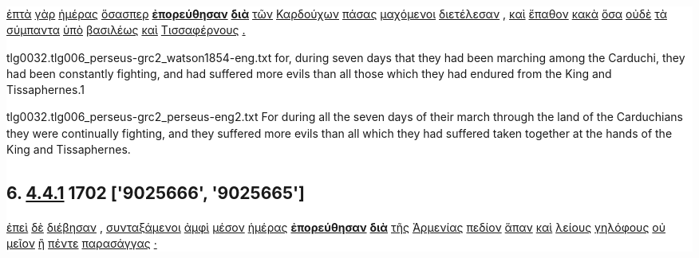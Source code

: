 [ἑπτὰ](https://atlas-test.fly.dev/morphology/lemmas/?lang=grc&q=ἑπτά "ἑπτά a-------- seven") [γὰρ](https://atlas-test.fly.dev/morphology/lemmas/?lang=grc&q=γάρ "γάρ d-------- for") [ἡμέρας](https://atlas-test.fly.dev/morphology/lemmas/?lang=grc&q=ἡμέρα "ἡμέρα n-p---fa- day") [ὅσασπερ](https://atlas-test.fly.dev/morphology/lemmas/?lang=grc&q=ὅσοσπερ "ὅσοσπερ a-p---fa- NoDef") **[ἐπορεύθησαν](https://atlas-test.fly.dev/morphology/lemmas/?lang=grc&q=πορεύω "πορεύω v3paip--- to make to go, carry, convey")** **[διὰ](https://atlas-test.fly.dev/morphology/lemmas/?lang=grc&q=διά "διά r-------- through c. gen.; because of c. acc.")** [τῶν](https://atlas-test.fly.dev/morphology/lemmas/?lang=grc&q=ὁ "ὁ l-p---mg- the") [Καρδούχων](https://atlas-test.fly.dev/morphology/lemmas/?lang=grc&q=Καρδοῦχοι "Καρδοῦχοι n-p---mg- Carduchi") [πάσας](https://atlas-test.fly.dev/morphology/lemmas/?lang=grc&q=πᾶς "πᾶς a-p---fa- all, the whole") [μαχόμενοι](https://atlas-test.fly.dev/morphology/lemmas/?lang=grc&q=μάχομαι "μάχομαι v-pppemn- to fight") [διετέλεσαν](https://atlas-test.fly.dev/morphology/lemmas/?lang=grc&q=διατελέω "διατελέω v3paia--- (w. pple.) continually...; to bring quite to an end, accomplish") [,](https://atlas-test.fly.dev/morphology/lemmas/?lang=grc&q=, ", u-------- NoDef") [καὶ](https://atlas-test.fly.dev/morphology/lemmas/?lang=grc&q=καί "καί b-------- and, also") [ἔπαθον](https://atlas-test.fly.dev/morphology/lemmas/?lang=grc&q=πάσχω "πάσχω v3paia--- to experience, to suffer") [κακὰ](https://atlas-test.fly.dev/morphology/lemmas/?lang=grc&q=κακός "κακός a-p---na- bad") [ὅσα](https://atlas-test.fly.dev/morphology/lemmas/?lang=grc&q=ὅσος "ὅσος p-p---na- as much/many as") [οὐδὲ](https://atlas-test.fly.dev/morphology/lemmas/?lang=grc&q=οὐδέ "οὐδέ d-------- and/but not; not even") [τὰ](https://atlas-test.fly.dev/morphology/lemmas/?lang=grc&q=ὁ "ὁ l-p---na- the") [σύμπαντα](https://atlas-test.fly.dev/morphology/lemmas/?lang=grc&q=σύμπας "σύμπας a-p---na- all together, all at once, all in a body") [ὑπὸ](https://atlas-test.fly.dev/morphology/lemmas/?lang=grc&q=ὑπό "ὑπό r-------- from under, by, c. gen. under, c. dat., towards c. acc.") [βασιλέως](https://atlas-test.fly.dev/morphology/lemmas/?lang=grc&q=βασιλεύς "βασιλεύς n-s---mg- a king, chief") [καὶ](https://atlas-test.fly.dev/morphology/lemmas/?lang=grc&q=καί "καί b-------- and, also") [Τισσαφέρνους](https://atlas-test.fly.dev/morphology/lemmas/?lang=grc&q=Τισσαφέρνης "Τισσαφέρνης n-s---mg- Tissaphernes") [.](https://atlas-test.fly.dev/morphology/lemmas/?lang=grc&q=. ". u-------- NoDef") 


tlg0032.tlg006_perseus-grc2_watson1854-eng.txt for, during seven days that they had been marching among the Carduchi, they had been constantly fighting, and had suffered more evils than all those which they had endured from the  King and Tissaphernes.1 

tlg0032.tlg006_perseus-grc2_perseus-eng2.txt For during all the seven days of their march through the land of the Carduchians they were continually fighting, and they suffered more evils than all which they had suffered taken together at the hands of the King and Tissaphernes. 

## 6. [4.4.1](https://beyond-translation.perseus.org/reader/urn:cts:greekLit:tlg0032.tlg006.perseus-grc2:4.4.1?mode=syntax-trees) 1702 ['9025666', '9025665']
[ἐπεὶ](https://atlas-test.fly.dev/morphology/lemmas/?lang=grc&q=ἐπεί "ἐπεί c-------- after, since, when") [δὲ](https://atlas-test.fly.dev/morphology/lemmas/?lang=grc&q=δέ "δέ b-------- but") [διέβησαν](https://atlas-test.fly.dev/morphology/lemmas/?lang=grc&q=διαβαίνω "διαβαίνω v3paia--- to cross (a river, etc.); to stand with feet apart") [,](https://atlas-test.fly.dev/morphology/lemmas/?lang=grc&q=, ", u-------- NoDef") [συνταξάμενοι](https://atlas-test.fly.dev/morphology/lemmas/?lang=grc&q=συντάσσω "συντάσσω v-papmmn- to put in order together") [ἀμφὶ](https://atlas-test.fly.dev/morphology/lemmas/?lang=grc&q=ἀμφί "ἀμφί r-------- on both sides") [μέσον](https://atlas-test.fly.dev/morphology/lemmas/?lang=grc&q=μέσος "μέσος a-s---na- middle, in the middle") [ἡμέρας](https://atlas-test.fly.dev/morphology/lemmas/?lang=grc&q=ἡμέρα "ἡμέρα n-s---fg- day") **[ἐπορεύθησαν](https://atlas-test.fly.dev/morphology/lemmas/?lang=grc&q=πορεύω "πορεύω v3paip--- to make to go, carry, convey")** **[διὰ](https://atlas-test.fly.dev/morphology/lemmas/?lang=grc&q=διά "διά r-------- through c. gen.; because of c. acc.")** [τῆς](https://atlas-test.fly.dev/morphology/lemmas/?lang=grc&q=ὁ "ὁ l-s---fg- the") [Ἀρμενίας](https://atlas-test.fly.dev/morphology/lemmas/?lang=grc&q=Ἀρμενία "Ἀρμενία n-s---fg- Armenia") [πεδίον](https://atlas-test.fly.dev/morphology/lemmas/?lang=grc&q=πεδίον "πεδίον n-s---nn- a plain") [ἅπαν](https://atlas-test.fly.dev/morphology/lemmas/?lang=grc&q=ἅπας "ἅπας a-s---nn- quite all, the whole") [καὶ](https://atlas-test.fly.dev/morphology/lemmas/?lang=grc&q=καί "καί b-------- and, also") [λείους](https://atlas-test.fly.dev/morphology/lemmas/?lang=grc&q=λεῖος "λεῖος a-p---ma- smooth, plain, not embroidered") [γηλόφους](https://atlas-test.fly.dev/morphology/lemmas/?lang=grc&q=γήλοφος "γήλοφος n-p---ma- a hill") [οὐ](https://atlas-test.fly.dev/morphology/lemmas/?lang=grc&q=οὐ "οὐ d-------- not") [μεῖον](https://atlas-test.fly.dev/morphology/lemmas/?lang=grc&q=μείων "μείων a-s---nac less") [ἢ](https://atlas-test.fly.dev/morphology/lemmas/?lang=grc&q=ἤ "ἤ b-------- either..or; than") [πέντε](https://atlas-test.fly.dev/morphology/lemmas/?lang=grc&q=πέντε "πέντε a-------- five") [παρασάγγας](https://atlas-test.fly.dev/morphology/lemmas/?lang=grc&q=παρασάγγης "παρασάγγης n-p---ma- a parasang") [·](https://atlas-test.fly.dev/morphology/lemmas/?lang=grc&q=· "· u-------- NoDef") 
